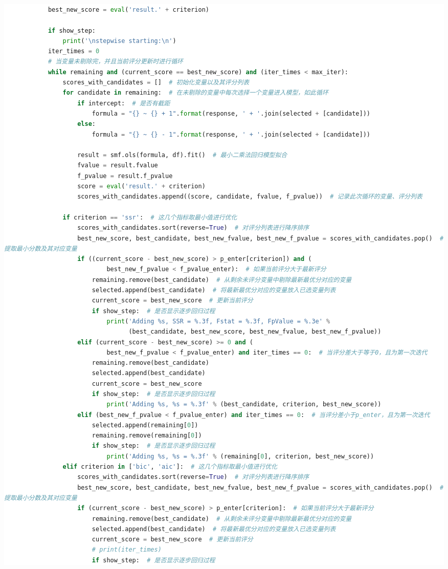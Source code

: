 ```PYTHON
			best_new_score = eval('result.' + criterion)

			if show_step:
				print('\nstepwise starting:\n')
			iter_times = 0
			# 当变量未剔除完，并且当前评分更新时进行循环
			while remaining and (current_score == best_new_score) and (iter_times < max_iter):
				scores_with_candidates = []  # 初始化变量以及其评分列表
				for candidate in remaining:  # 在未剔除的变量中每次选择一个变量进入模型，如此循环
					if intercept:  # 是否有截距
						formula = "{} ~ {} + 1".format(response, ' + '.join(selected + [candidate]))
					else:
						formula = "{} ~ {} - 1".format(response, ' + '.join(selected + [candidate]))

					result = smf.ols(formula, df).fit()  # 最小二乘法回归模型拟合
					fvalue = result.fvalue
					f_pvalue = result.f_pvalue
					score = eval('result.' + criterion)
					scores_with_candidates.append((score, candidate, fvalue, f_pvalue))  # 记录此次循环的变量、评分列表

				if criterion == 'ssr':  # 这几个指标取最小值进行优化
					scores_with_candidates.sort(reverse=True)  # 对评分列表进行降序排序
					best_new_score, best_candidate, best_new_fvalue, best_new_f_pvalue = scores_with_candidates.pop()  # 提取最小分数及其对应变量
					if ((current_score - best_new_score) > p_enter[criterion]) and (
							best_new_f_pvalue < f_pvalue_enter):  # 如果当前评分大于最新评分
						remaining.remove(best_candidate)  # 从剩余未评分变量中剔除最新最优分对应的变量
						selected.append(best_candidate)  # 将最新最优分对应的变量放入已选变量列表
						current_score = best_new_score  # 更新当前评分
						if show_step:  # 是否显示逐步回归过程
							print('Adding %s, SSR = %.3f, Fstat = %.3f, FpValue = %.3e' %
								  (best_candidate, best_new_score, best_new_fvalue, best_new_f_pvalue))
					elif (current_score - best_new_score) >= 0 and (
							best_new_f_pvalue < f_pvalue_enter) and iter_times == 0:  # 当评分差大于等于0，且为第一次迭代
						remaining.remove(best_candidate)
						selected.append(best_candidate)
						current_score = best_new_score
						if show_step:  # 是否显示逐步回归过程
							print('Adding %s, %s = %.3f' % (best_candidate, criterion, best_new_score))
					elif (best_new_f_pvalue < f_pvalue_enter) and iter_times == 0:  # 当评分差小于p_enter，且为第一次迭代
						selected.append(remaining[0])
						remaining.remove(remaining[0])
						if show_step:  # 是否显示逐步回归过程
							print('Adding %s, %s = %.3f' % (remaining[0], criterion, best_new_score))
				elif criterion in ['bic', 'aic']:  # 这几个指标取最小值进行优化
					scores_with_candidates.sort(reverse=True)  # 对评分列表进行降序排序
					best_new_score, best_candidate, best_new_fvalue, best_new_f_pvalue = scores_with_candidates.pop()  # 提取最小分数及其对应变量
					if (current_score - best_new_score) > p_enter[criterion]:  # 如果当前评分大于最新评分
						remaining.remove(best_candidate)  # 从剩余未评分变量中剔除最新最优分对应的变量
						selected.append(best_candidate)  # 将最新最优分对应的变量放入已选变量列表
						current_score = best_new_score  # 更新当前评分
						# print(iter_times)
						if show_step:  # 是否显示逐步回归过程
```